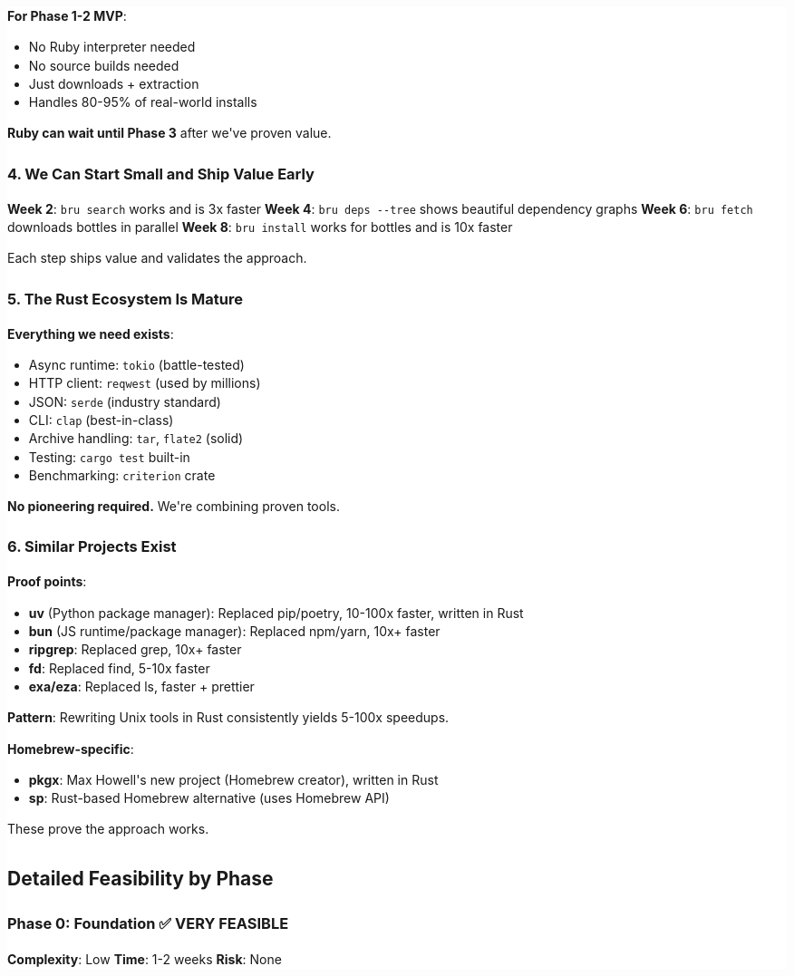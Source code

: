**For Phase 1-2 MVP**:
- No Ruby interpreter needed
- No source builds needed
- Just downloads + extraction
- Handles 80-95% of real-world installs

**Ruby can wait until Phase 3** after we've proven value.

### 4. We Can Start Small and Ship Value Early

**Week 2**: `bru search` works and is 3x faster
**Week 4**: `bru deps --tree` shows beautiful dependency graphs
**Week 6**: `bru fetch` downloads bottles in parallel
**Week 8**: `bru install` works for bottles and is 10x faster

Each step ships value and validates the approach.

### 5. The Rust Ecosystem Is Mature

**Everything we need exists**:
- Async runtime: `tokio` (battle-tested)
- HTTP client: `reqwest` (used by millions)
- JSON: `serde` (industry standard)
- CLI: `clap` (best-in-class)
- Archive handling: `tar`, `flate2` (solid)
- Testing: `cargo test` built-in
- Benchmarking: `criterion` crate

**No pioneering required.** We're combining proven tools.

### 6. Similar Projects Exist

**Proof points**:
- **uv** (Python package manager): Replaced pip/poetry, 10-100x faster, written in Rust
- **bun** (JS runtime/package manager): Replaced npm/yarn, 10x+ faster
- **ripgrep**: Replaced grep, 10x+ faster
- **fd**: Replaced find, 5-10x faster
- **exa/eza**: Replaced ls, faster + prettier

**Pattern**: Rewriting Unix tools in Rust consistently yields 5-100x speedups.

**Homebrew-specific**:
- **pkgx**: Max Howell's new project (Homebrew creator), written in Rust
- **sp**: Rust-based Homebrew alternative (uses Homebrew API)

These prove the approach works.

## Detailed Feasibility by Phase

### Phase 0: Foundation ✅ VERY FEASIBLE

**Complexity**: Low
**Time**: 1-2 weeks
**Risk**: None
